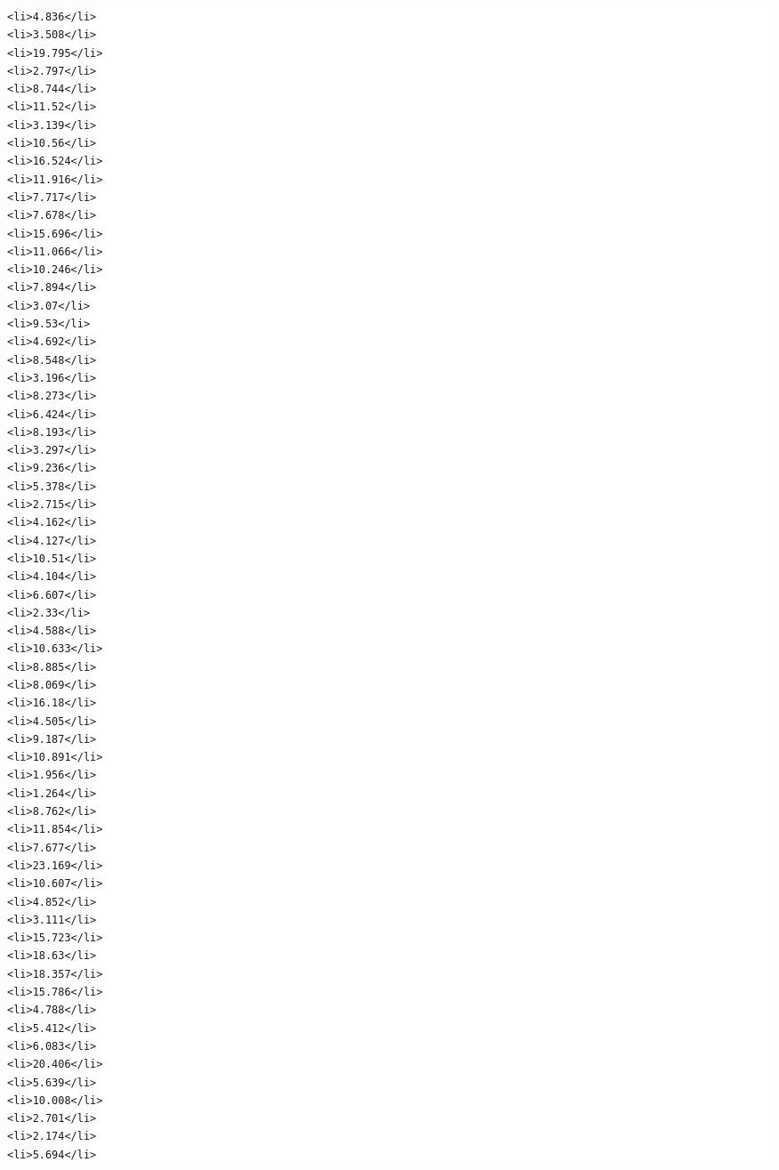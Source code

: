 	<li>4.836</li>
	<li>3.508</li>
	<li>19.795</li>
	<li>2.797</li>
	<li>8.744</li>
	<li>11.52</li>
	<li>3.139</li>
	<li>10.56</li>
	<li>16.524</li>
	<li>11.916</li>
	<li>7.717</li>
	<li>7.678</li>
	<li>15.696</li>
	<li>11.066</li>
	<li>10.246</li>
	<li>7.894</li>
	<li>3.07</li>
	<li>9.53</li>
	<li>4.692</li>
	<li>8.548</li>
	<li>3.196</li>
	<li>8.273</li>
	<li>6.424</li>
	<li>8.193</li>
	<li>3.297</li>
	<li>9.236</li>
	<li>5.378</li>
	<li>2.715</li>
	<li>4.162</li>
	<li>4.127</li>
	<li>10.51</li>
	<li>4.104</li>
	<li>6.607</li>
	<li>2.33</li>
	<li>4.588</li>
	<li>10.633</li>
	<li>8.885</li>
	<li>8.069</li>
	<li>16.18</li>
	<li>4.505</li>
	<li>9.187</li>
	<li>10.891</li>
	<li>1.956</li>
	<li>1.264</li>
	<li>8.762</li>
	<li>11.854</li>
	<li>7.677</li>
	<li>23.169</li>
	<li>10.607</li>
	<li>4.852</li>
	<li>3.111</li>
	<li>15.723</li>
	<li>18.63</li>
	<li>18.357</li>
	<li>15.786</li>
	<li>4.788</li>
	<li>5.412</li>
	<li>6.083</li>
	<li>20.406</li>
	<li>5.639</li>
	<li>10.008</li>
	<li>2.701</li>
	<li>2.174</li>
	<li>5.694</li>